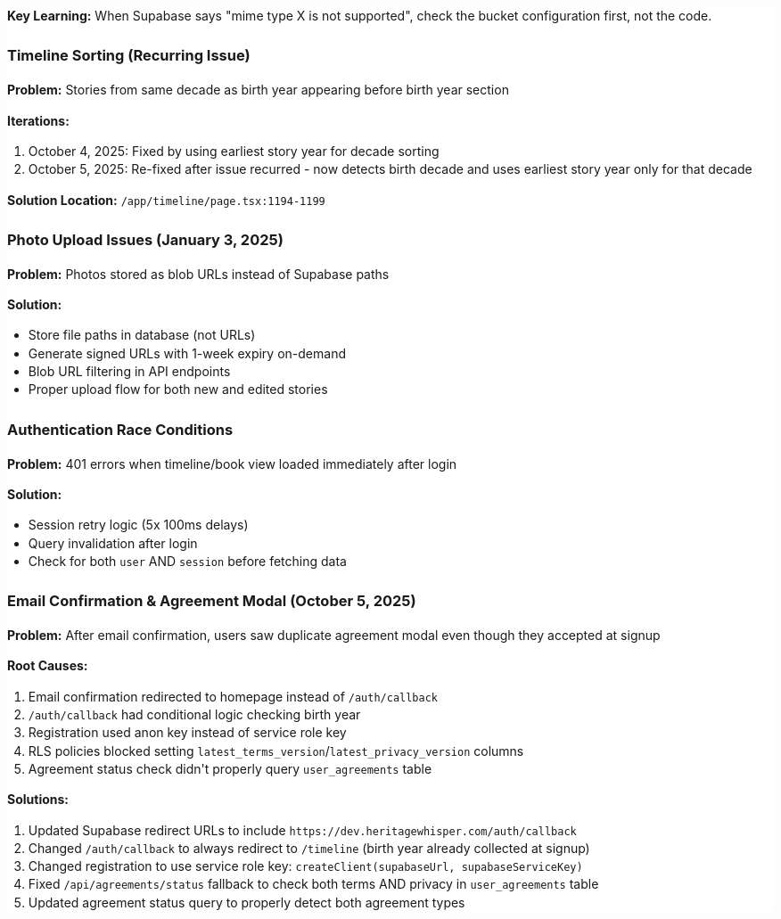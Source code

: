 **Key Learning:** When Supabase says "mime type X is not supported", check the bucket configuration first, not the code.

### Timeline Sorting (Recurring Issue)

**Problem:** Stories from same decade as birth year appearing before birth year section

**Iterations:**

1. October 4, 2025: Fixed by using earliest story year for decade sorting
2. October 5, 2025: Re-fixed after issue recurred - now detects birth decade and uses earliest story year only for that decade

**Solution Location:** `/app/timeline/page.tsx:1194-1199`

### Photo Upload Issues (January 3, 2025)

**Problem:** Photos stored as blob URLs instead of Supabase paths

**Solution:**

- Store file paths in database (not URLs)
- Generate signed URLs with 1-week expiry on-demand
- Blob URL filtering in API endpoints
- Proper upload flow for both new and edited stories

### Authentication Race Conditions

**Problem:** 401 errors when timeline/book view loaded immediately after login

**Solution:**

- Session retry logic (5x 100ms delays)
- Query invalidation after login
- Check for both `user` AND `session` before fetching data

### Email Confirmation & Agreement Modal (October 5, 2025)

**Problem:** After email confirmation, users saw duplicate agreement modal even though they accepted at signup

**Root Causes:**

1. Email confirmation redirected to homepage instead of `/auth/callback`
2. `/auth/callback` had conditional logic checking birth year
3. Registration used anon key instead of service role key
4. RLS policies blocked setting `latest_terms_version`/`latest_privacy_version` columns
5. Agreement status check didn't properly query `user_agreements` table

**Solutions:**

1. Updated Supabase redirect URLs to include `https://dev.heritagewhisper.com/auth/callback`
2. Changed `/auth/callback` to always redirect to `/timeline` (birth year already collected at signup)
3. Changed registration to use service role key: `createClient(supabaseUrl, supabaseServiceKey)`
4. Fixed `/api/agreements/status` fallback to check both terms AND privacy in `user_agreements` table
5. Updated agreement status query to properly detect both agreement types
